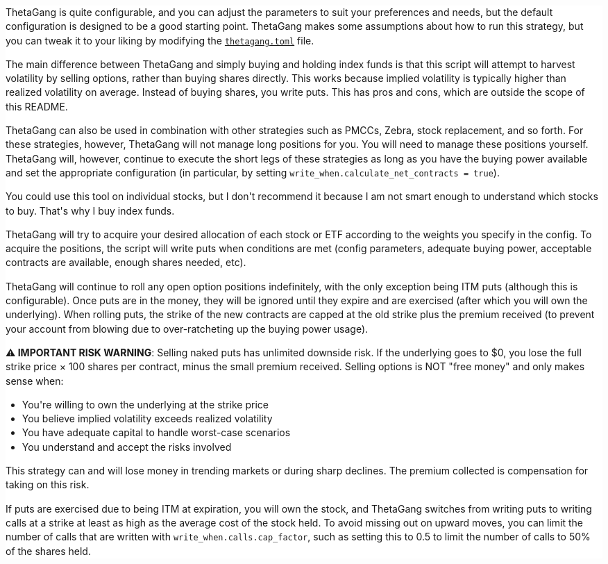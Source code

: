 ThetaGang is quite configurable, and you can adjust the parameters to suit your
preferences and needs, but the default configuration is designed to be a good
starting point. ThetaGang makes some assumptions about how to run this strategy,
but you can tweak it to your liking by modifying the
[`thetagang.toml`](https://github.com/brndnmtthws/thetagang/blob/main/thetagang.toml)
file.

The main difference between ThetaGang and simply buying and holding index funds
is that this script will attempt to harvest volatility by selling options,
rather than buying shares directly. This works because implied volatility is
typically higher than realized volatility on average. Instead of buying shares,
you write puts. This has pros and cons, which are outside the scope of this
README.

ThetaGang can also be used in combination with other strategies such as PMCCs,
Zebra, stock replacement, and so forth. For these strategies, however, ThetaGang
will not manage long positions for you. You will need to manage these positions
yourself. ThetaGang will, however, continue to execute the short legs of these
strategies as long as you have the buying power available and set the
appropriate configuration (in particular, by setting
`write_when.calculate_net_contracts = true`).

You could use this tool on individual stocks, but I don't
recommend it because I am not smart enough to understand which stocks to buy.
That's why I buy index funds.

ThetaGang will try to acquire your desired allocation of each stock or ETF
according to the weights you specify in the config. To acquire the positions,
the script will write puts when conditions are met (config parameters, adequate
buying power, acceptable contracts are available, enough shares needed, etc).

ThetaGang will continue to roll any open option positions indefinitely, with the
only exception being ITM puts (although this is configurable). Once puts are in
the money, they will be ignored until they expire and are exercised (after which
you will own the underlying). When rolling puts, the strike of the new contracts
are capped at the old strike plus the premium received (to prevent your account
from blowing due to over-ratcheting up the buying power usage).

**⚠️ IMPORTANT RISK WARNING**: Selling naked puts has unlimited downside risk.
If the underlying goes to $0, you lose the full strike price × 100 shares per
contract, minus the small premium received. Selling options is NOT "free money"
and only makes sense when:
- You're willing to own the underlying at the strike price
- You believe implied volatility exceeds realized volatility
- You have adequate capital to handle worst-case scenarios
- You understand and accept the risks involved

This strategy can and will lose money in trending markets or during sharp
declines. The premium collected is compensation for taking on this risk.

If puts are exercised due to being ITM at expiration, you will own the stock,
and ThetaGang switches from writing puts to writing calls at a strike at least
as high as the average cost of the stock held. To avoid missing out on upward
moves, you can limit the number of calls that are written with
`write_when.calls.cap_factor`, such as setting this to 0.5 to limit the number
of calls to 50% of the shares held.

